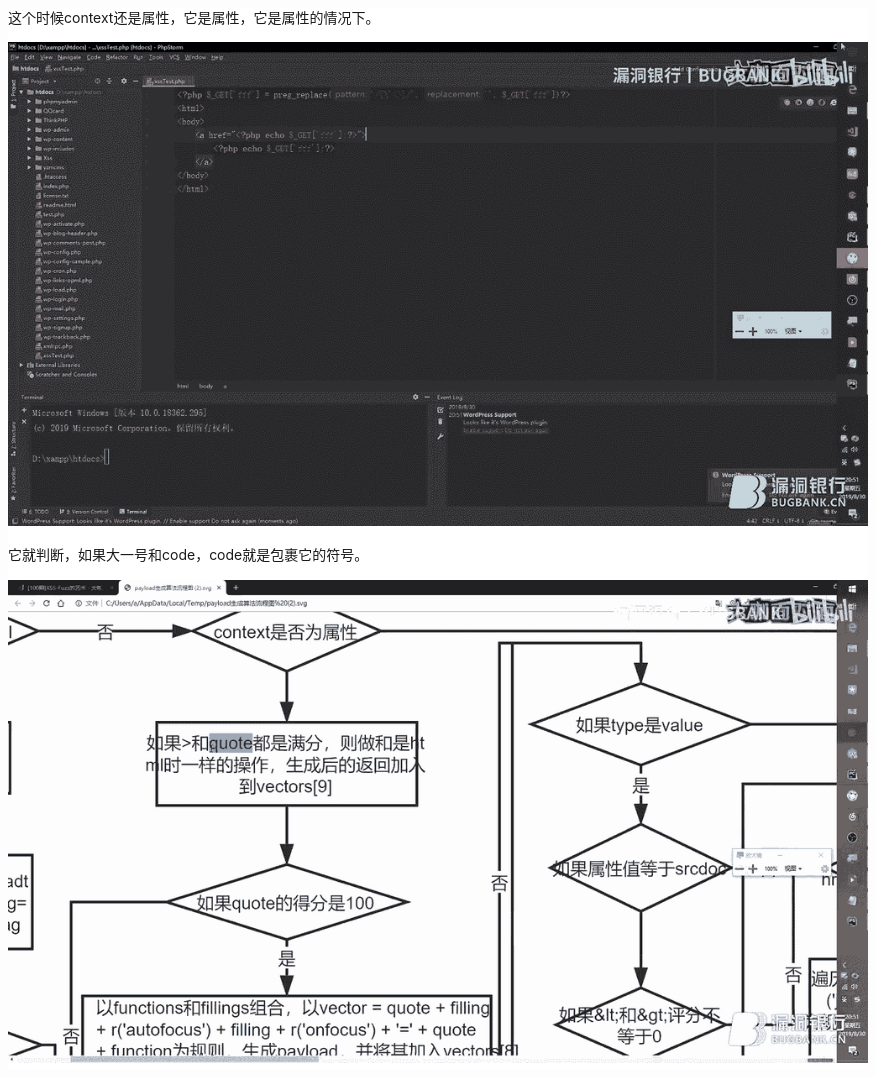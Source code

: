 这个时候context还是属性，它是属性，它是属性的情况下。

![](img/ac9c43b00930825c6098c0d5c703215e_72.png)

它就判断，如果大一号和code，code就是包裹它的符号。

![](img/ac9c43b00930825c6098c0d5c703215e_74.png)
